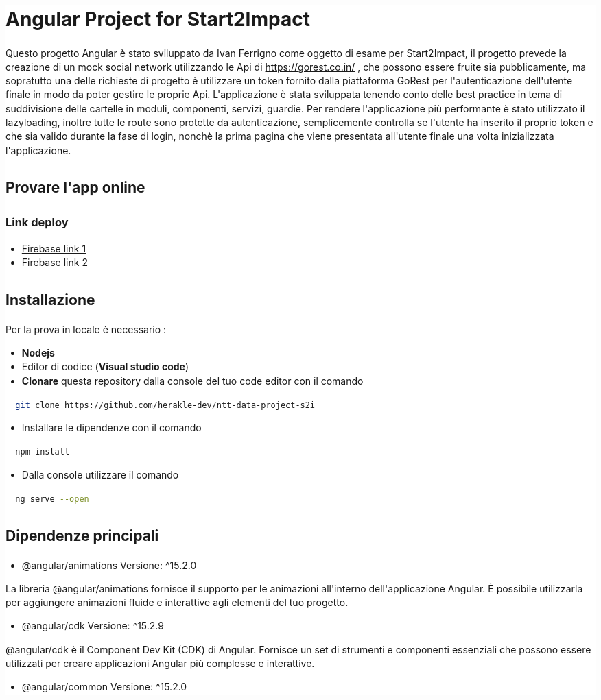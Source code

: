 
# Angular Project for Start2Impact 

Questo progetto Angular è stato sviluppato da Ivan Ferrigno come oggetto di esame per Start2Impact, il progetto prevede la creazione di un mock social network utilizzando le Api di https://gorest.co.in/ , che possono essere fruite sia pubblicamente, ma sopratutto una delle richieste di progetto è utilizzare un token fornito dalla piattaforma GoRest per l'autenticazione dell'utente finale in modo da poter gestire le proprie Api.
L'applicazione è stata sviluppata tenendo conto delle best practice in tema di suddivisione delle cartelle in moduli, componenti, servizi, guardie. Per rendere l'applicazione più performante è stato utilizzato il lazyloading, inoltre tutte le route sono protette da autenticazione, semplicemente controlla se l'utente ha inserito il proprio token e che sia valido durante la fase di login, nonchè la prima pagina che viene presentata all'utente finale una volta inizializzata l'applicazione. 
## Provare l'app online 
### Link deploy  
- [Firebase link 1](https://socialmock-project.firebaseapp.com)
-   [Firebase link 2](https://socialmock-project.web.app)

## Installazione
Per la prova in locale è necessario : 
- **Nodejs**
- Editor di codice (**Visual studio code**)
- **Clonare** questa repository dalla console del tuo code editor con il comando
```bash
  git clone https://github.com/herakle-dev/ntt-data-project-s2i
```
- Installare le dipendenze con il comando 
```bash
  npm install
```
- Dalla console utilizzare il comando
```bash
  ng serve --open
```
## Dipendenze principali
- @angular/animations
Versione: ^15.2.0

La libreria @angular/animations fornisce il supporto per le animazioni all'interno dell'applicazione Angular. È possibile utilizzarla per aggiungere animazioni fluide e interattive agli elementi del tuo progetto.

- @angular/cdk
Versione: ^15.2.9

@angular/cdk è il Component Dev Kit (CDK) di Angular. Fornisce un set di strumenti e componenti essenziali che possono essere utilizzati per creare applicazioni Angular più complesse e interattive.

- @angular/common
Versione: ^15.2.0
